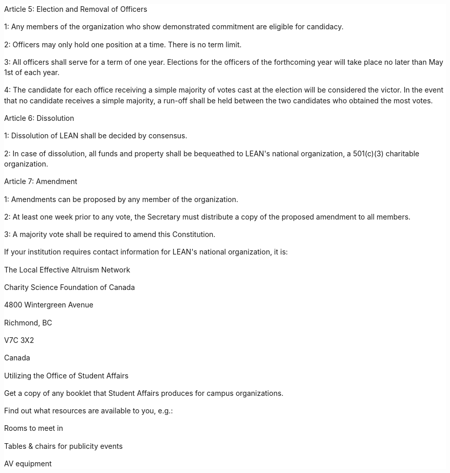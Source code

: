 

Article 5: Election and Removal of Officers

1: Any members of the organization who show demonstrated commitment are eligible for candidacy.

2: Officers may only hold one position at a time. There is no term limit.

3: All officers shall serve for a term of one year. Elections for the officers of the forthcoming year will take place no later than May 1st of each year.

4: The candidate for each office receiving a simple majority of votes cast at the election will be considered the victor. In the event that no candidate receives a simple majority, a run-off shall be held between the two candidates who obtained the most votes.



Article 6: Dissolution

1: Dissolution of LEAN shall be decided by consensus.

2: In case of dissolution, all funds and property shall be bequeathed to LEAN's national organization, a 501(c)(3) charitable organization.



Article 7: Amendment

1: Amendments can be proposed by any member of the organization.

2: At least one week prior to any vote, the Secretary must distribute a copy of the proposed amendment to all members.

3: A majority vote shall be required to amend this Constitution.



If your institution requires contact information for LEAN's national organization, it is:



The Local Effective Altruism Network

Charity Science Foundation of Canada

4800 Wintergreen Avenue

Richmond, BC

V7C 3X2

Canada





Utilizing the Office of Student Affairs

Get a copy of any booklet that Student Affairs produces for campus organizations.

Find out what resources are available to you, e.g.:

Rooms to meet in

Tables & chairs for publicity events

AV equipment
